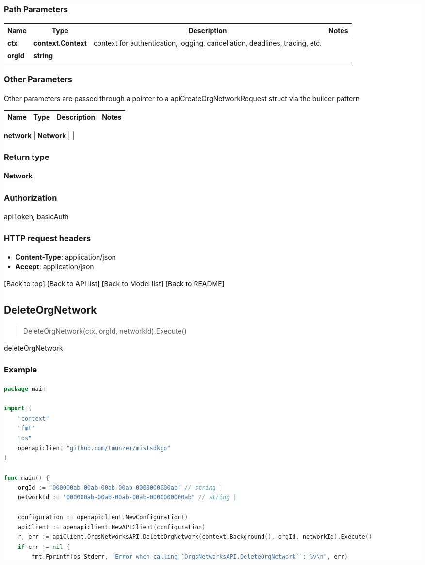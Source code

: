 ### Path Parameters


Name | Type | Description  | Notes
------------- | ------------- | ------------- | -------------
**ctx** | **context.Context** | context for authentication, logging, cancellation, deadlines, tracing, etc.
**orgId** | **string** |  | 

### Other Parameters

Other parameters are passed through a pointer to a apiCreateOrgNetworkRequest struct via the builder pattern


Name | Type | Description  | Notes
------------- | ------------- | ------------- | -------------

 **network** | [**Network**](Network.md) |  | 

### Return type

[**Network**](Network.md)

### Authorization

[apiToken](../README.md#apiToken), [basicAuth](../README.md#basicAuth)

### HTTP request headers

- **Content-Type**: application/json
- **Accept**: application/json

[[Back to top]](#) [[Back to API list]](../README.md#documentation-for-api-endpoints)
[[Back to Model list]](../README.md#documentation-for-models)
[[Back to README]](../README.md)


## DeleteOrgNetwork

> DeleteOrgNetwork(ctx, orgId, networkId).Execute()

deleteOrgNetwork



### Example

```go
package main

import (
	"context"
	"fmt"
	"os"
	openapiclient "github.com/tmunzer/mistsdkgo"
)

func main() {
	orgId := "000000ab-00ab-00ab-00ab-0000000000ab" // string | 
	networkId := "000000ab-00ab-00ab-00ab-0000000000ab" // string | 

	configuration := openapiclient.NewConfiguration()
	apiClient := openapiclient.NewAPIClient(configuration)
	r, err := apiClient.OrgsNetworksAPI.DeleteOrgNetwork(context.Background(), orgId, networkId).Execute()
	if err != nil {
		fmt.Fprintf(os.Stderr, "Error when calling `OrgsNetworksAPI.DeleteOrgNetwork``: %v\n", err)
```